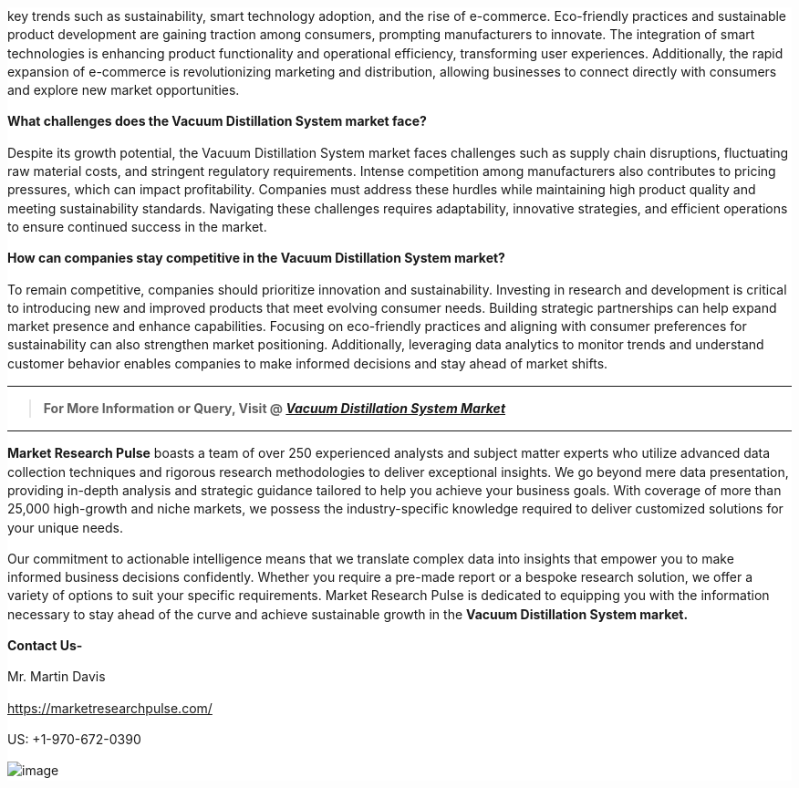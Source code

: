 key trends such as sustainability, smart technology adoption, and the rise of e-commerce. Eco-friendly practices and sustainable product development are gaining traction among consumers, prompting manufacturers to innovate. The integration of smart technologies is enhancing product functionality and operational efficiency, transforming user experiences. Additionally, the rapid expansion of e-commerce is revolutionizing marketing and distribution, allowing businesses to connect directly with consumers and explore new market opportunities.</p><p><strong>What challenges does the Vacuum Distillation System market face?</strong></p><p>Despite its growth potential, the Vacuum Distillation System market faces challenges such as supply chain disruptions, fluctuating raw material costs, and stringent regulatory requirements. Intense competition among manufacturers also contributes to pricing pressures, which can impact profitability. Companies must address these hurdles while maintaining high product quality and meeting sustainability standards. Navigating these challenges requires adaptability, innovative strategies, and efficient operations to ensure continued success in the market.</p><p><strong>How can companies stay competitive in the Vacuum Distillation System market?</strong></p><p>To remain competitive, companies should prioritize innovation and sustainability. Investing in research and development is critical to introducing new and improved products that meet evolving consumer needs. Building strategic partnerships can help expand market presence and enhance capabilities. Focusing on eco-friendly practices and aligning with consumer preferences for sustainability can also strengthen market positioning. Additionally, leveraging data analytics to monitor trends and understand customer behavior enables companies to make informed decisions and stay ahead of market shifts.</p><hr /><blockquote><p><strong>For More Information or Query, Visit @&nbsp;<em><a href="https://marketresearchpulse.com/report/6472/vacuum-distillation-system-market?utm_source=Linkedin&utm_medium=030">Vacuum Distillation System Market</a></em></strong></p></blockquote><hr /><p><strong>Market Research Pulse</strong> boasts a team of over 250 experienced analysts and subject matter experts who utilize advanced data collection techniques and rigorous research methodologies to deliver exceptional insights. We go beyond mere data presentation, providing in-depth analysis and strategic guidance tailored to help you achieve your business goals. With coverage of more than 25,000 high-growth and niche markets, we possess the industry-specific knowledge required to deliver customized solutions for your unique needs.</p><p>Our commitment to actionable intelligence means that we translate complex data into insights that empower you to make informed business decisions confidently. Whether you require a pre-made report or a bespoke research solution, we offer a variety of options to suit your specific requirements. Market Research Pulse is dedicated to equipping you with the information necessary to stay ahead of the curve and achieve sustainable growth in the <strong>Vacuum Distillation System market.</strong></p><p><strong>Contact Us-</strong></p><p>Mr. Martin Davis</p><p>https://marketresearchpulse.com/</p><p>US: +1-970-672-0390</p>
![image](https://github.com/user-attachments/assets/c72ed919-a460-476a-9e9d-c02a8b24b4e6)
